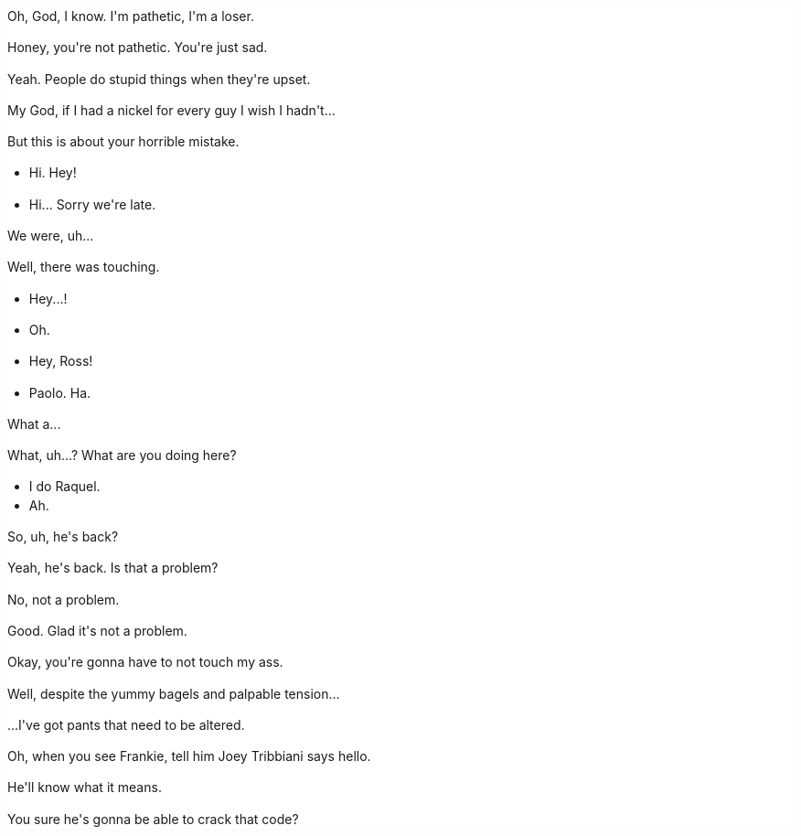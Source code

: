 Oh, God, I know.
I'm pathetic, I'm a loser.

Honey, you're not pathetic.
You're just sad.

Yeah. People do stupid things
when they're upset.

My God, if I had a nickel
for every guy I wish I hadn't...

But this is about your horrible mistake.

- Hi.
Hey!

- Hi...
Sorry we're late.

We were, uh...

Well, there was touching.

- Hey...!
- Oh.

- Hey, Ross!
- Paolo. Ha.

What a...

What, uh...?
What are you doing here?

- I do Raquel.
- Ah.

So, uh, he's back?

Yeah, he's back. Is that a problem?

No, not a problem.

Good. Glad it's not a problem.

Okay, you're gonna
have to not touch my ass.

Well, despite the yummy bagels
and palpable tension...

...I've got pants that need to be altered.

Oh, when you see Frankie,
tell him Joey Tribbiani says hello.

He'll know what it means.

You sure he's gonna be able
to crack that code?
